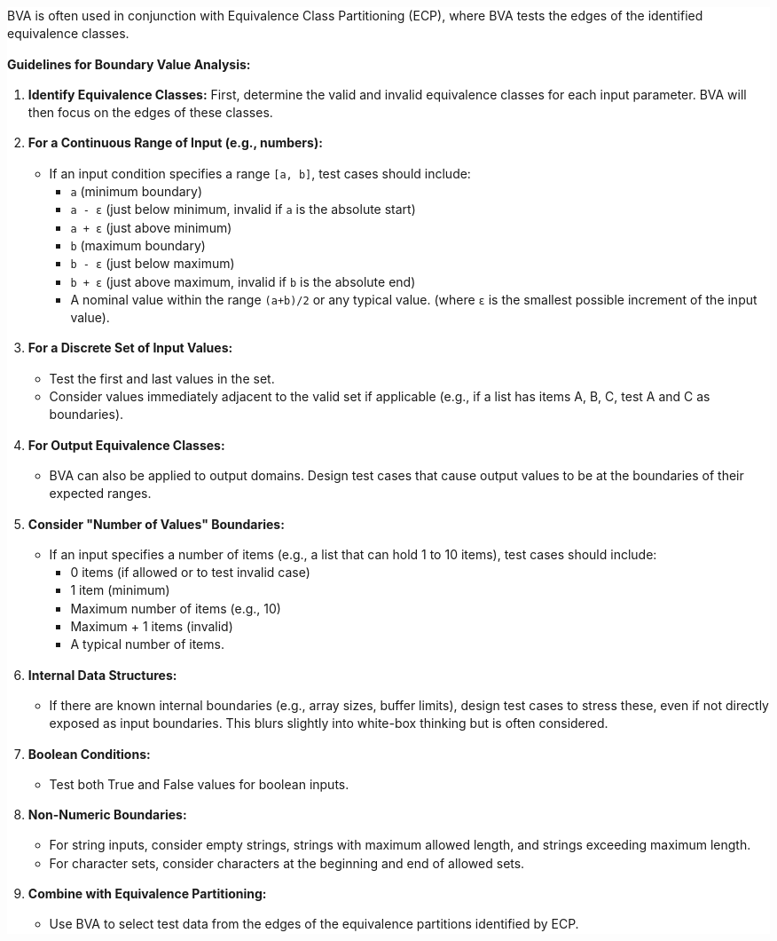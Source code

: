 BVA is often used in conjunction with Equivalence Class Partitioning (ECP), where BVA tests the edges of the identified equivalence classes.

**Guidelines for Boundary Value Analysis:**

1. **Identify Equivalence Classes:** First, determine the valid and invalid equivalence classes for each input parameter. BVA will then focus on the edges of these classes.
2. **For a Continuous Range of Input (e.g., numbers):**

   - If an input condition specifies a range `[a, b]`, test cases should include:
     - `a` (minimum boundary)
     - `a - ε` (just below minimum, invalid if `a` is the absolute start)
     - `a + ε` (just above minimum)
     - `b` (maximum boundary)
     - `b - ε` (just below maximum)
     - `b + ε` (just above maximum, invalid if `b` is the absolute end)
     - A nominal value within the range `(a+b)/2` or any typical value.
       (where `ε` is the smallest possible increment of the input value).

3. **For a Discrete Set of Input Values:**

   - Test the first and last values in the set.
   - Consider values immediately adjacent to the valid set if applicable (e.g., if a list has items A, B, C, test A and C as boundaries).

4. **For Output Equivalence Classes:**

   - BVA can also be applied to output domains. Design test cases that cause output values to be at the boundaries of their expected ranges.

5. **Consider "Number of Values" Boundaries:**

   - If an input specifies a number of items (e.g., a list that can hold 1 to 10 items), test cases should include:
     - 0 items (if allowed or to test invalid case)
     - 1 item (minimum)
     - Maximum number of items (e.g., 10)
     - Maximum + 1 items (invalid)
     - A typical number of items.

6. **Internal Data Structures:**

   - If there are known internal boundaries (e.g., array sizes, buffer limits), design test cases to stress these, even if not directly exposed as input boundaries. This blurs slightly into white-box thinking but is often considered.

7. **Boolean Conditions:**

   - Test both True and False values for boolean inputs.

8. **Non-Numeric Boundaries:**

   - For string inputs, consider empty strings, strings with maximum allowed length, and strings exceeding maximum length.
   - For character sets, consider characters at the beginning and end of allowed sets.

9. **Combine with Equivalence Partitioning:**

   - Use BVA to select test data from the edges of the equivalence partitions identified by ECP.
